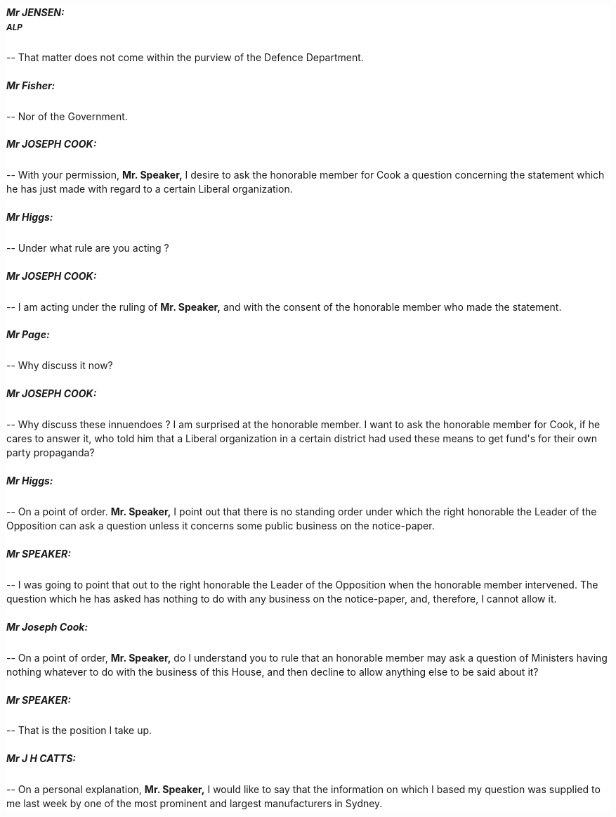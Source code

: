 ##### Mr JENSEN:<br><small class="text-muted">ALP</small>

-- That matter does not come within the purview of the Defence Department. 

##### Mr Fisher:

-- Nor of the Government. 

##### Mr JOSEPH COOK:

-- With your permission,  **Mr. Speaker,**  I desire to ask the honorable member for Cook a question concerning the statement which he has just made with regard to a certain Liberal organization. 

##### Mr Higgs:

-- Under what rule are you acting ? 

##### Mr JOSEPH COOK:

-- I am acting under the ruling of  **Mr. Speaker,**  and with the consent of the honorable member who made the statement. 

##### Mr Page:

-- Why discuss it now? 

##### Mr JOSEPH COOK:

-- Why discuss these innuendoes ? I am surprised at the honorable member. I want to ask the honorable member for Cook, if he cares to answer it, who told him that a Liberal organization in a certain district had used these means to get fund's for their own party propaganda? 

##### Mr Higgs:

-- On a point of order.  **Mr. Speaker,**  I point out that there is no standing order under which the right honorable the Leader of the Opposition can ask a question unless it concerns some public business on the notice-paper. 

##### Mr SPEAKER:

-- I was going to point that out to the right honorable the Leader of the Opposition when the honorable member intervened. The question which he has asked has nothing to do with any business on the notice-paper, and, therefore, I cannot allow it. 

##### Mr Joseph Cook:

-- On a point of order,  **Mr. Speaker,**  do I understand you to rule that an honorable member may ask a question of Ministers having nothing whatever to do with the business of this House, and then decline to allow anything else to be said about it? 

##### Mr SPEAKER:

-- That is the position I take up. 

##### Mr J H CATTS:

-- On a personal explanation,  **Mr. Speaker,**  I would like to say that the information on which I based my question was supplied to me last week by one of the most prominent and largest manufacturers in Sydney. 
